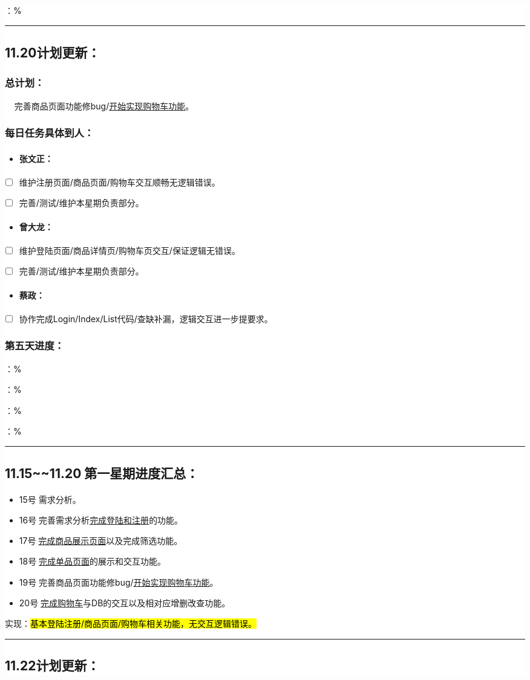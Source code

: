 ：%

---

## 11.20计划更新：

### 总计划：

    完善商品页面功能修bug/<u>开始实现购物车功能</u>。

### 每日任务具体到人：

* #### 张文正：

* [ ] 维护注册页面/商品页面/购物车交互顺畅无逻辑错误。

* [ ] 完善/测试/维护本星期负责部分。

* #### 曾大龙：

* [ ] 维护登陆页面/商品详情页/购物车页交互/保证逻辑无错误。

* [ ] 完善/测试/维护本星期负责部分。

* #### 蔡政：

* [ ] 协作完成Login/Index/List代码/查缺补漏，逻辑交互进一步提要求。

### 第五天进度：

：%

：%

：%

：%

---

## 11.15~~11.20 第一星期进度汇总：

* 15号 需求分析。

* 16号 完善需求分析<u>完成登陆和注册</u>的功能。

* 17号 <u>完成商品展示页面</u>以及完成筛选功能。

* 18号 <u>完成单品页面</u>的展示和交互功能。

* 19号 完善商品页面功能修bug/<u>开始实现购物车功能</u>。

* 20号 <u>完成购物车</u>与DB的交互以及相对应增删改查功能。

实现：<mark>基本登陆注册/商品页面/购物车相关功能，无交互逻辑错误。</mark>

---

## 11.22计划更新：
